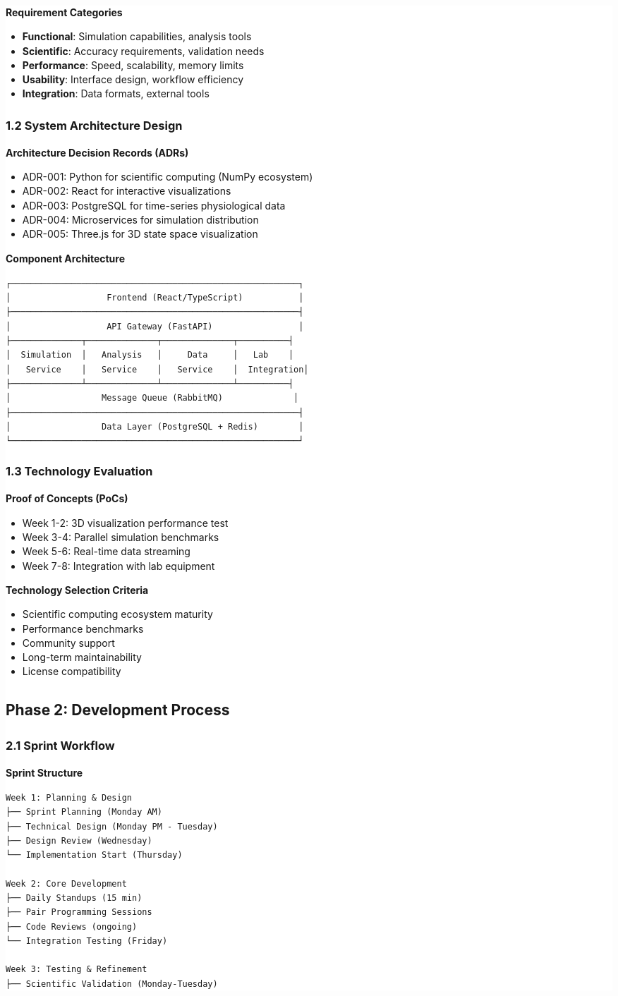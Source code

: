 **Requirement Categories**
- **Functional**: Simulation capabilities, analysis tools
- **Scientific**: Accuracy requirements, validation needs
- **Performance**: Speed, scalability, memory limits
- **Usability**: Interface design, workflow efficiency
- **Integration**: Data formats, external tools

### 1.2 System Architecture Design
**Architecture Decision Records (ADRs)**
- ADR-001: Python for scientific computing (NumPy ecosystem)
- ADR-002: React for interactive visualizations
- ADR-003: PostgreSQL for time-series physiological data
- ADR-004: Microservices for simulation distribution
- ADR-005: Three.js for 3D state space visualization

**Component Architecture**
```
┌─────────────────────────────────────────────────────────┐
│                   Frontend (React/TypeScript)           │
├─────────────────────────────────────────────────────────┤
│                   API Gateway (FastAPI)                 │
├──────────────┬──────────────┬──────────────┬──────────┤
│  Simulation  │   Analysis   │     Data     │   Lab    │
│   Service    │   Service    │   Service    │  Integration│
├──────────────┴──────────────┴──────────────┴──────────┤
│                  Message Queue (RabbitMQ)              │
├─────────────────────────────────────────────────────────┤
│                  Data Layer (PostgreSQL + Redis)        │
└─────────────────────────────────────────────────────────┘
```

### 1.3 Technology Evaluation
**Proof of Concepts (PoCs)**
- Week 1-2: 3D visualization performance test
- Week 3-4: Parallel simulation benchmarks
- Week 5-6: Real-time data streaming
- Week 7-8: Integration with lab equipment

**Technology Selection Criteria**
- Scientific computing ecosystem maturity
- Performance benchmarks
- Community support
- Long-term maintainability
- License compatibility

## Phase 2: Development Process

### 2.1 Sprint Workflow
**Sprint Structure**
```
Week 1: Planning & Design
├── Sprint Planning (Monday AM)
├── Technical Design (Monday PM - Tuesday)
├── Design Review (Wednesday)
└── Implementation Start (Thursday)

Week 2: Core Development
├── Daily Standups (15 min)
├── Pair Programming Sessions
├── Code Reviews (ongoing)
└── Integration Testing (Friday)

Week 3: Testing & Refinement
├── Scientific Validation (Monday-Tuesday)
```
